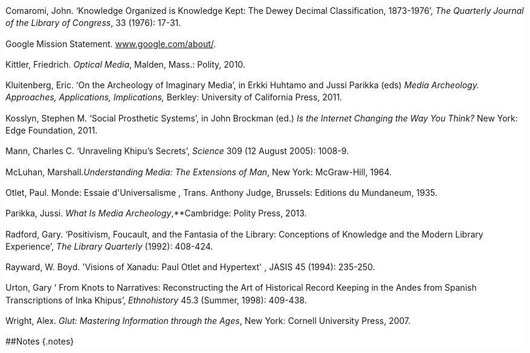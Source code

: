 Comaromi, John. ‘Knowledge Organized is Knowledge Kept: The Dewey
Decimal Classification, 1873-1976’, *The Quarterly Journal of the
Library of Congress*, 33 (1976): 17-31.

Google Mission Statement. www.google.com/about/.

Kittler, Friedrich. *Optical Media*, Malden, Mass.: Polity, 2010.

Kluitenberg, Eric. ‘On the Archeology of Imaginary Media’, in Erkki
Huhtamo and Jussi Parikka (eds) *Media Archeology. Approaches,
Applications, Implications,* Berkley: University of California Press,
2011.

Kosslyn, Stephen M. ‘Social Prosthetic Systems’, in John Brockman (ed.)
*Is the Internet Changing the Way You Think?* New York: Edge Foundation,
2011.

Mann, Charles C. ‘Unraveling Khipu’s Secrets’, *Science* 309 (12
August 2005): 1008-9.

McLuhan, Marshall.*Understanding Media: The Extensions of Man*, New
York: McGraw-Hill, 1964.

Otlet, Paul. Monde: Essaie d'Universalisme , Trans. Anthony Judge,
Brussels: Editions du Mundaneum, 1935.

Parikka, Jussi. *What Is Media Archeology*,**Cambridge: Polity Press,
2013.

Radford, Gary. ‘Positivism, Foucault, and the Fantasia of the Library:
Conceptions of Knowledge and the Modern Library Experience’, *The
Library Quarterly* (1992): 408-424.

Rayward, W. Boyd. 'Visions of Xanadu: Paul Otlet and Hypertext' , JASIS
45 (1994): 235-250.

Urton, Gary ‘ From Knots to Narratives: Reconstructing the Art of
Historical Record Keeping in the Andes from Spanish Transcriptions of
Inka Khipus’, *Ethnohistory* 45.3 (Summer, 1998): 409-438.

Wright, Alex. *Glut: Mastering Information through the Ages*, New York:
Cornell University Press, 2007.

##Notes {.notes}

[^1]: James Boswell, *The Life of Samuel Johnson Volume II*,**New York:
    Penguin, 1986 (1791), p. 257.

[^2]: Stephen M. Kosslyn, ‘Social Prosthetic Systems’ in John Brockman
    (ed.) *Is the Internet Changing the Way You Think?*, New York: Edge
    Foundation, 2011, p. 182*.*

[^3]: Nicholas Carr, ‘Is Google Making Us Stupid’, *The
    Atlantic,*July/August 2008,
    http://www.theatlantic.com/magazine/archive/2008/07/is-google-making-us-stupid/306868/.

[^4]: Carr, ‘Is Google Making Us Stupid’.

[^5]: Kosslyn, ‘Social Prosthetic Systems’, p. 183.

[^6]: Paraphrased by Friedrich Kittler in *Optical Media,* Malden, Mass.:
    Polity, 2010, p. 29, in reference to Marshall McLuhan,
    *Understanding Media: The Extensions of Man*, New York: McGraw-Hill,
    1964.

[^7]: Boswell, *The Life of Samuel Johnson*, p. 257.

[^8]: Louis Baudin, A Socialist Empire: The Incas of Peru , New Jersey: D.
    Van Nostrand Company, 1961, p. 125.


[^9]: Baudin, *A Socialist Empire*, p. 128.
[^10]: Charles C. Mann, ‘Unraveling Khipu’s Secrets’, *Science,* vol. 309
[^11]: Gary Urton, ‘ From Knots to Narratives: Reconstructing the Art of
[^12]: Urton, ‘ From Knots to Narratives’ , p. 411.
[^13]: Jussi Parikka, *What Is Media Archeology*,**Cambridge: Polity Press,
[^14]: Gary Radford, ‘Positivism, Foucault, and the Fantasia of the
[^15]: Peter Burke, *A Social History of Knowledge: From Gutenberg to
[^16]: Burke, *A Social History of Knowledge*, p. 92.
[^17]: John Comaromi, ‘Knowledge Organized is Knowledge Kept: The Dewey
[^18]: Comaromi, ‘Knowledge Organized is Knowledge Kept’, p. 311.
[^19]: Burke, *A Social History of Knowledge,* p. 87.
[^20]: Paul Otlet, Monde: Essaie d'Universalisme , trans. Anthony Judge,
[^21]: Eric Kluitenberg, ‘On the Archeology of Imaginary Media’, in Erkki
[^22]: Paul Otlet, ‘1914 Advertising Pamphlet Qtd’, in W. Boyd Rayward,
[^23]: Alex Wright, *Glut: Mastering Information through the Ages,* New
[^24]: Wright, *Glut: Mastering Information through the Ages*’, p. 188.
[^25]: Google mission statement, www.google.com/about/.
